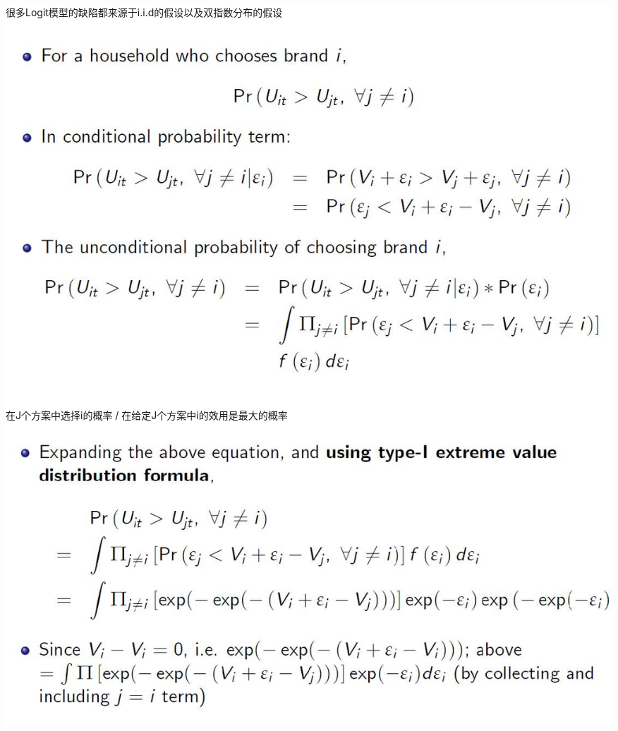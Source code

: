 

很多Logit模型的缺陷都来源于i.i.d的假设以及双指数分布的假设

![image](img/logit2.jpg)



在J个方案中选择i的概率 / 在给定J个方案中i的效用是最大的概率

![image](img/logit3.jpg)
